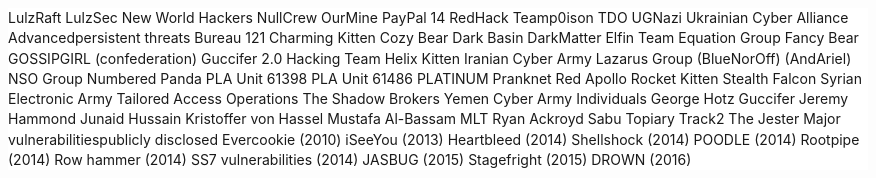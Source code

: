 LulzRaft
LulzSec
New World Hackers
NullCrew
OurMine
PayPal 14
RedHack
Teamp0ison
 TDO 
UGNazi
Ukrainian Cyber Alliance
Advancedpersistent threats
Bureau 121
Charming Kitten
Cozy Bear
Dark Basin
DarkMatter
Elfin Team
Equation Group
Fancy Bear
GOSSIPGIRL (confederation)
Guccifer 2.0
Hacking Team
Helix Kitten
Iranian Cyber Army
Lazarus Group (BlueNorOff) (AndAriel)
NSO Group
Numbered Panda
PLA Unit 61398
PLA Unit 61486
PLATINUM
Pranknet
Red Apollo
Rocket Kitten
Stealth Falcon
Syrian Electronic Army
Tailored Access Operations
The Shadow Brokers
Yemen Cyber Army
Individuals
George Hotz
Guccifer
Jeremy Hammond
Junaid Hussain
Kristoffer von Hassel
Mustafa Al-Bassam
MLT
Ryan Ackroyd
Sabu
Topiary
Track2
The Jester
Major vulnerabilitiespublicly disclosed
Evercookie (2010)
iSeeYou (2013)
 Heartbleed (2014)
Shellshock (2014)
POODLE (2014)
Rootpipe (2014)
Row hammer (2014)
SS7 vulnerabilities (2014)
JASBUG (2015)
Stagefright (2015)
DROWN (2016)